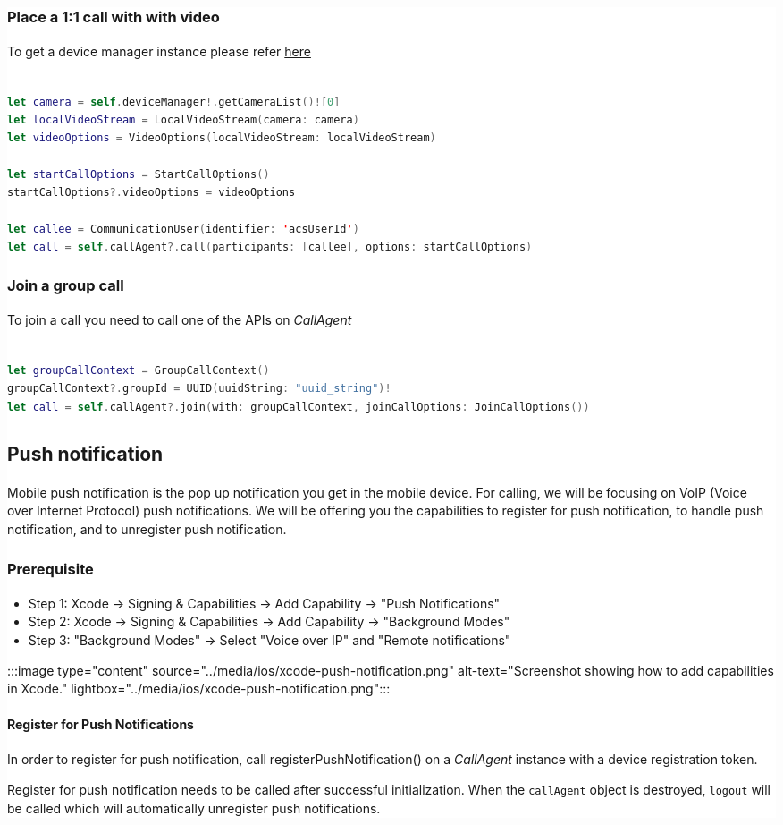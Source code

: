 ### Place a 1:1 call with with video
To get a device manager instance please refer [here](#device-management)

```swift

let camera = self.deviceManager!.getCameraList()![0]
let localVideoStream = LocalVideoStream(camera: camera)
let videoOptions = VideoOptions(localVideoStream: localVideoStream)

let startCallOptions = StartCallOptions()
startCallOptions?.videoOptions = videoOptions

let callee = CommunicationUser(identifier: 'acsUserId')
let call = self.callAgent?.call(participants: [callee], options: startCallOptions)

```

### Join a group call
To join a call you need to call one of the APIs on *CallAgent*

```swift

let groupCallContext = GroupCallContext()
groupCallContext?.groupId = UUID(uuidString: "uuid_string")!
let call = self.callAgent?.join(with: groupCallContext, joinCallOptions: JoinCallOptions())

```

## Push notification

Mobile push notification is the pop up notification you get in the mobile device. For calling, we will be focusing on VoIP (Voice over Internet Protocol) push notifications. We will be offering you the capabilities to register for push notification, to handle push notification, and to unregister push notification.

### Prerequisite

- Step 1: Xcode -> Signing & Capabilities -> Add Capability -> "Push Notifications"
- Step 2: Xcode -> Signing & Capabilities -> Add Capability -> "Background Modes"
- Step 3: "Background Modes" -> Select "Voice over IP" and "Remote notifications"

:::image type="content" source="../media/ios/xcode-push-notification.png" alt-text="Screenshot showing how to add capabilities in Xcode." lightbox="../media/ios/xcode-push-notification.png":::

#### Register for Push Notifications

In order to register for push notification, call registerPushNotification() on a *CallAgent* instance with a device registration token.

Register for push notification needs to be called after successful initialization. When the `callAgent` object is destroyed, `logout` will be called which will automatically unregister push notifications.


